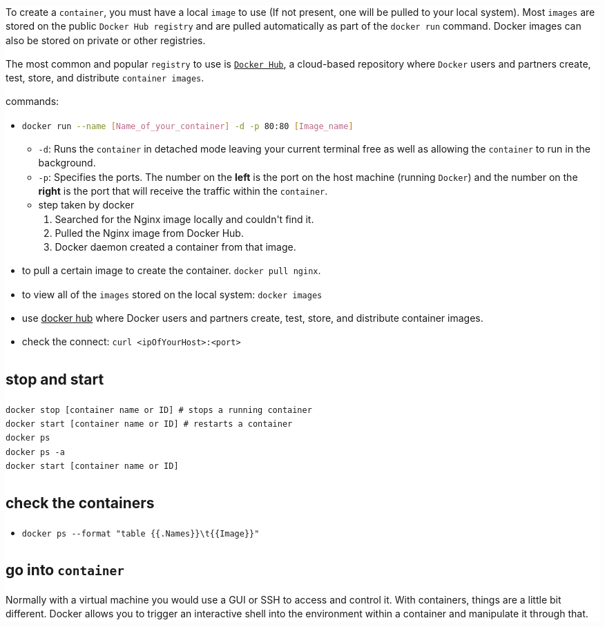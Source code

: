 To create a `container`, you must have a local `image` to use (If not present, one will be pulled to your local system). Most `images` are stored on the public `Docker Hub registry` and are pulled automatically as part of the `docker run` command. Docker images can also be stored on private or other registries.

The most common and popular `registry` to use is [`Docker Hub`](https://hub.docker.com), a cloud-based repository where `Docker` users and partners create, test, store, and distribute `container images`. 

commands:

- ```bash
  docker run --name [Name_of_your_container] -d -p 80:80 [Image_name]
  ```

  - `-d`: Runs the `container` in detached mode leaving your current terminal free as well as allowing the `container` to run in the background.
  - `-p`: Specifies the ports. The number on the **left** is the port on the host machine (running `Docker`) and the number on the **right** is the port that will receive the traffic within the `container`.
  - step taken by docker
    1. Searched for the Nginx image locally and couldn't find it.
    2. Pulled the Nginx image from Docker Hub.
    3. Docker daemon created a container from that image.

- to pull a certain image to create the container. `docker pull nginx`.

- to view all of the `images` stored on the local system: `docker images`

- use [docker hub](https://hub.docker.com) where Docker users and partners create, test, store, and distribute container images.

- check the connect: `curl <ipOfYourHost>:<port>`

## stop and start

```shell
docker stop [container name or ID] # stops a running container
docker start [container name or ID] # restarts a container
docker ps
docker ps -a
docker start [container name or ID]
```



## check the containers

- `docker ps --format "table {{.Names}}\t{{Image}}"`

## go into `container`

Normally with a virtual machine you would use a GUI or SSH to access and control it. With containers, things are a little bit different. Docker allows you to trigger an interactive shell into the environment within a container and manipulate it through that.
